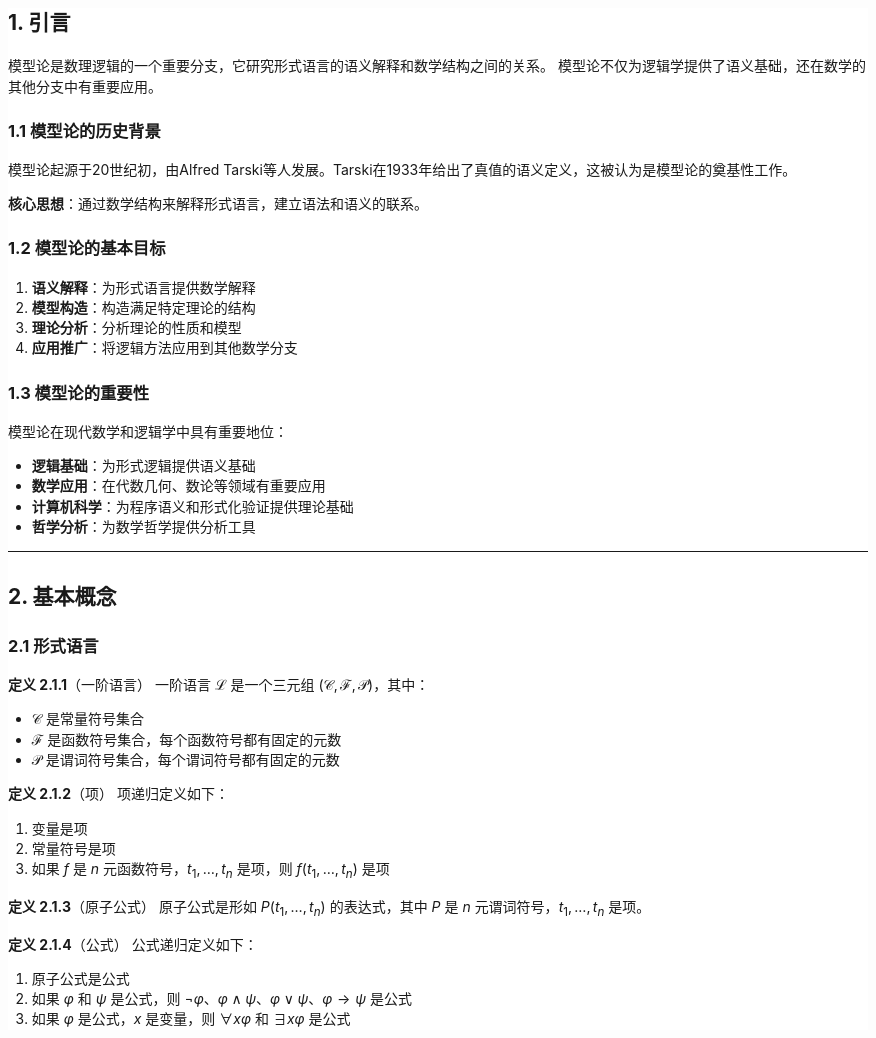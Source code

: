 
## 1. 引言

模型论是数理逻辑的一个重要分支，它研究形式语言的语义解释和数学结构之间的关系。
模型论不仅为逻辑学提供了语义基础，还在数学的其他分支中有重要应用。

### 1.1 模型论的历史背景

模型论起源于20世纪初，由Alfred Tarski等人发展。Tarski在1933年给出了真值的语义定义，这被认为是模型论的奠基性工作。

**核心思想**：通过数学结构来解释形式语言，建立语法和语义的联系。

### 1.2 模型论的基本目标

1. **语义解释**：为形式语言提供数学解释
2. **模型构造**：构造满足特定理论的结构
3. **理论分析**：分析理论的性质和模型
4. **应用推广**：将逻辑方法应用到其他数学分支

### 1.3 模型论的重要性

模型论在现代数学和逻辑学中具有重要地位：

- **逻辑基础**：为形式逻辑提供语义基础
- **数学应用**：在代数几何、数论等领域有重要应用
- **计算机科学**：为程序语义和形式化验证提供理论基础
- **哲学分析**：为数学哲学提供分析工具

---

## 2. 基本概念

### 2.1 形式语言

**定义 2.1.1**（一阶语言）
一阶语言 $\mathcal{L}$ 是一个三元组 $(\mathcal{C}, \mathcal{F}, \mathcal{P})$，其中：

- $\mathcal{C}$ 是常量符号集合
- $\mathcal{F}$ 是函数符号集合，每个函数符号都有固定的元数
- $\mathcal{P}$ 是谓词符号集合，每个谓词符号都有固定的元数

**定义 2.1.2**（项）
项递归定义如下：

1. 变量是项
2. 常量符号是项
3. 如果 $f$ 是 $n$ 元函数符号，$t_1, \ldots, t_n$ 是项，则 $f(t_1, \ldots, t_n)$ 是项

**定义 2.1.3**（原子公式）
原子公式是形如 $P(t_1, \ldots, t_n)$ 的表达式，其中 $P$ 是 $n$ 元谓词符号，$t_1, \ldots, t_n$ 是项。

**定义 2.1.4**（公式）
公式递归定义如下：

1. 原子公式是公式
2. 如果 $\varphi$ 和 $\psi$ 是公式，则 $\neg\varphi$、$\varphi \land \psi$、$\varphi \lor \psi$、$\varphi \rightarrow \psi$ 是公式
3. 如果 $\varphi$ 是公式，$x$ 是变量，则 $\forall x \varphi$ 和 $\exists x \varphi$ 是公式

